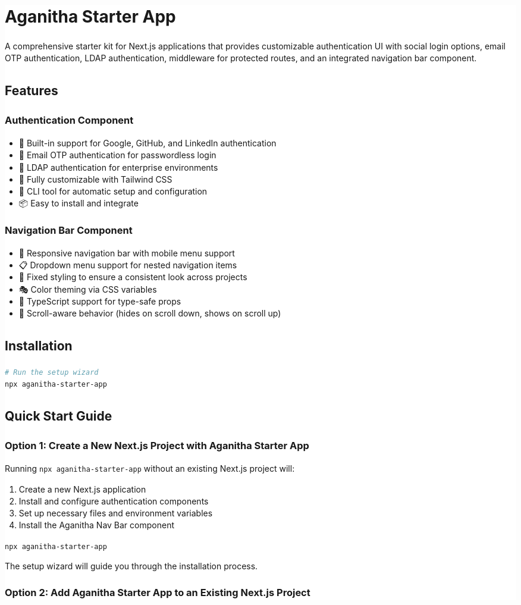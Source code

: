 # Aganitha Starter App

A comprehensive starter kit for Next.js applications that provides customizable authentication UI with social login options, email OTP authentication, LDAP authentication, middleware for protected routes, and an integrated navigation bar component.

## Features

### Authentication Component
- 🔐 Built-in support for Google, GitHub, and LinkedIn authentication
- 📧 Email OTP authentication for passwordless login
- 🔑 LDAP authentication for enterprise environments
- 🎨 Fully customizable with Tailwind CSS
- 🚀 CLI tool for automatic setup and configuration
- 📦 Easy to install and integrate

### Navigation Bar Component
- 📱 Responsive navigation bar with mobile menu support
- 📋 Dropdown menu support for nested navigation items
- 🎨 Fixed styling to ensure a consistent look across projects
- 🎭 Color theming via CSS variables
- 📝 TypeScript support for type-safe props
- 📜 Scroll-aware behavior (hides on scroll down, shows on scroll up)

## Installation

```bash
# Run the setup wizard
npx aganitha-starter-app
```

## Quick Start Guide

### Option 1: Create a New Next.js Project with Aganitha Starter App

Running `npx aganitha-starter-app` without an existing Next.js project will:
1. Create a new Next.js application
2. Install and configure authentication components
3. Set up necessary files and environment variables
4. Install the Aganitha Nav Bar component

```bash
npx aganitha-starter-app
```

The setup wizard will guide you through the installation process.

### Option 2: Add Aganitha Starter App to an Existing Next.js Project
